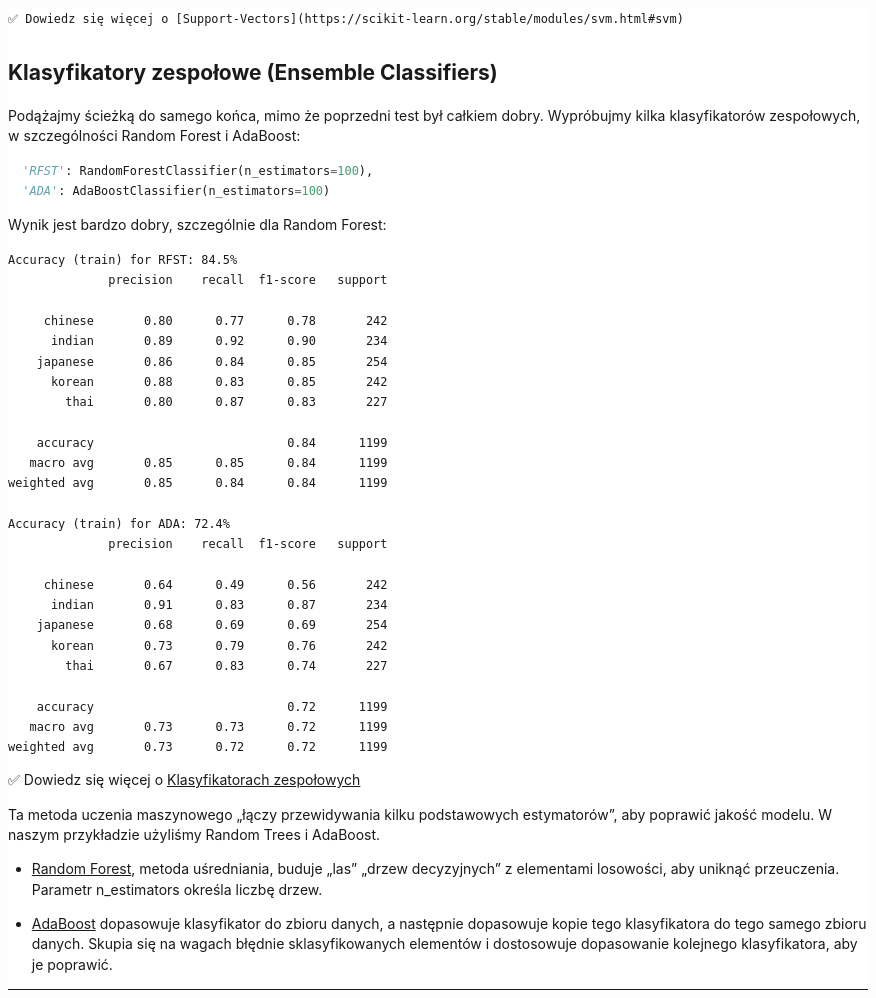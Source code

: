     ✅ Dowiedz się więcej o [Support-Vectors](https://scikit-learn.org/stable/modules/svm.html#svm)

## Klasyfikatory zespołowe (Ensemble Classifiers)

Podążajmy ścieżką do samego końca, mimo że poprzedni test był całkiem dobry. Wypróbujmy kilka klasyfikatorów zespołowych, w szczególności Random Forest i AdaBoost:

```python
  'RFST': RandomForestClassifier(n_estimators=100),
  'ADA': AdaBoostClassifier(n_estimators=100)
```

Wynik jest bardzo dobry, szczególnie dla Random Forest:

```output
Accuracy (train) for RFST: 84.5% 
              precision    recall  f1-score   support

     chinese       0.80      0.77      0.78       242
      indian       0.89      0.92      0.90       234
    japanese       0.86      0.84      0.85       254
      korean       0.88      0.83      0.85       242
        thai       0.80      0.87      0.83       227

    accuracy                           0.84      1199
   macro avg       0.85      0.85      0.84      1199
weighted avg       0.85      0.84      0.84      1199

Accuracy (train) for ADA: 72.4% 
              precision    recall  f1-score   support

     chinese       0.64      0.49      0.56       242
      indian       0.91      0.83      0.87       234
    japanese       0.68      0.69      0.69       254
      korean       0.73      0.79      0.76       242
        thai       0.67      0.83      0.74       227

    accuracy                           0.72      1199
   macro avg       0.73      0.73      0.72      1199
weighted avg       0.73      0.72      0.72      1199
```

✅ Dowiedz się więcej o [Klasyfikatorach zespołowych](https://scikit-learn.org/stable/modules/ensemble.html)

Ta metoda uczenia maszynowego „łączy przewidywania kilku podstawowych estymatorów”, aby poprawić jakość modelu. W naszym przykładzie użyliśmy Random Trees i AdaBoost.

- [Random Forest](https://scikit-learn.org/stable/modules/ensemble.html#forest), metoda uśredniania, buduje „las” „drzew decyzyjnych” z elementami losowości, aby uniknąć przeuczenia. Parametr n_estimators określa liczbę drzew.

- [AdaBoost](https://scikit-learn.org/stable/modules/generated/sklearn.ensemble.AdaBoostClassifier.html) dopasowuje klasyfikator do zbioru danych, a następnie dopasowuje kopie tego klasyfikatora do tego samego zbioru danych. Skupia się na wagach błędnie sklasyfikowanych elementów i dostosowuje dopasowanie kolejnego klasyfikatora, aby je poprawić.

---